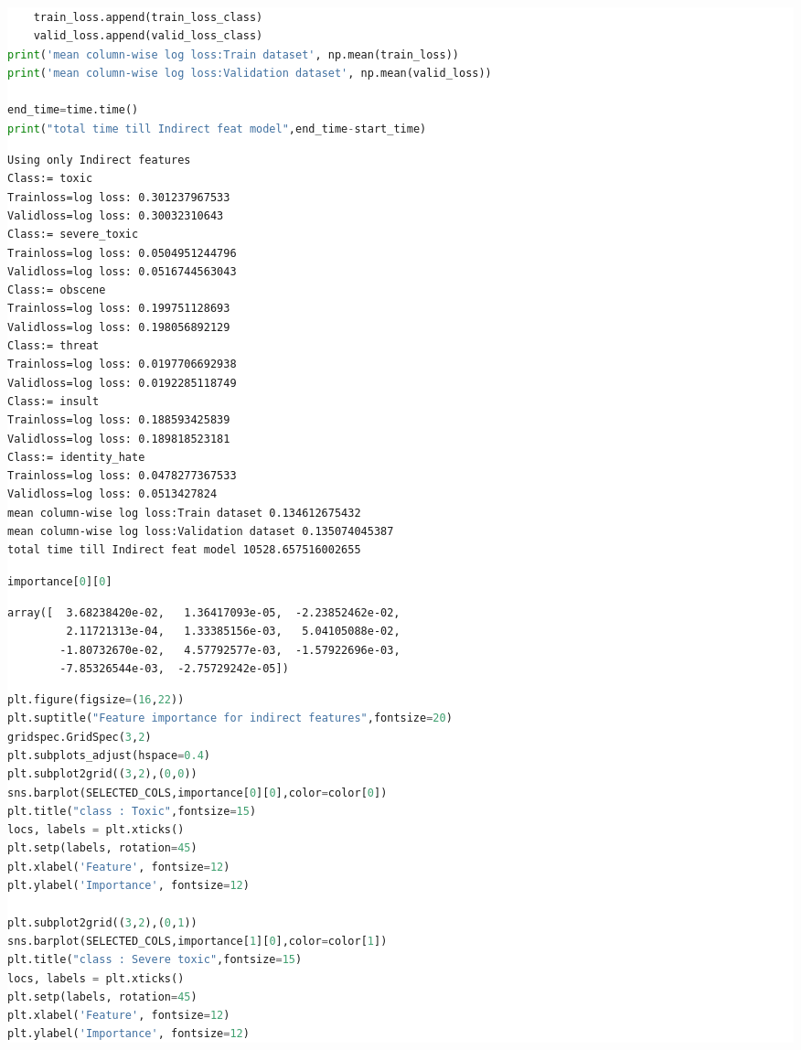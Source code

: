```python
    train_loss.append(train_loss_class)
    valid_loss.append(valid_loss_class)
print('mean column-wise log loss:Train dataset', np.mean(train_loss))
print('mean column-wise log loss:Validation dataset', np.mean(valid_loss))

end_time=time.time()
print("total time till Indirect feat model",end_time-start_time)
```

    Using only Indirect features
    Class:= toxic
    Trainloss=log loss: 0.301237967533
    Validloss=log loss: 0.30032310643
    Class:= severe_toxic
    Trainloss=log loss: 0.0504951244796
    Validloss=log loss: 0.0516744563043
    Class:= obscene
    Trainloss=log loss: 0.199751128693
    Validloss=log loss: 0.198056892129
    Class:= threat
    Trainloss=log loss: 0.0197706692938
    Validloss=log loss: 0.0192285118749
    Class:= insult
    Trainloss=log loss: 0.188593425839
    Validloss=log loss: 0.189818523181
    Class:= identity_hate
    Trainloss=log loss: 0.0478277367533
    Validloss=log loss: 0.0513427824
    mean column-wise log loss:Train dataset 0.134612675432
    mean column-wise log loss:Validation dataset 0.135074045387
    total time till Indirect feat model 10528.657516002655



```python
importance[0][0]
```




    array([  3.68238420e-02,   1.36417093e-05,  -2.23852462e-02,
             2.11721313e-04,   1.33385156e-03,   5.04105088e-02,
            -1.80732670e-02,   4.57792577e-03,  -1.57922696e-03,
            -7.85326544e-03,  -2.75729242e-05])




```python
plt.figure(figsize=(16,22))
plt.suptitle("Feature importance for indirect features",fontsize=20)
gridspec.GridSpec(3,2)
plt.subplots_adjust(hspace=0.4)
plt.subplot2grid((3,2),(0,0))
sns.barplot(SELECTED_COLS,importance[0][0],color=color[0])
plt.title("class : Toxic",fontsize=15)
locs, labels = plt.xticks()
plt.setp(labels, rotation=45)
plt.xlabel('Feature', fontsize=12)
plt.ylabel('Importance', fontsize=12)

plt.subplot2grid((3,2),(0,1))
sns.barplot(SELECTED_COLS,importance[1][0],color=color[1])
plt.title("class : Severe toxic",fontsize=15)
locs, labels = plt.xticks()
plt.setp(labels, rotation=45)
plt.xlabel('Feature', fontsize=12)
plt.ylabel('Importance', fontsize=12)
```